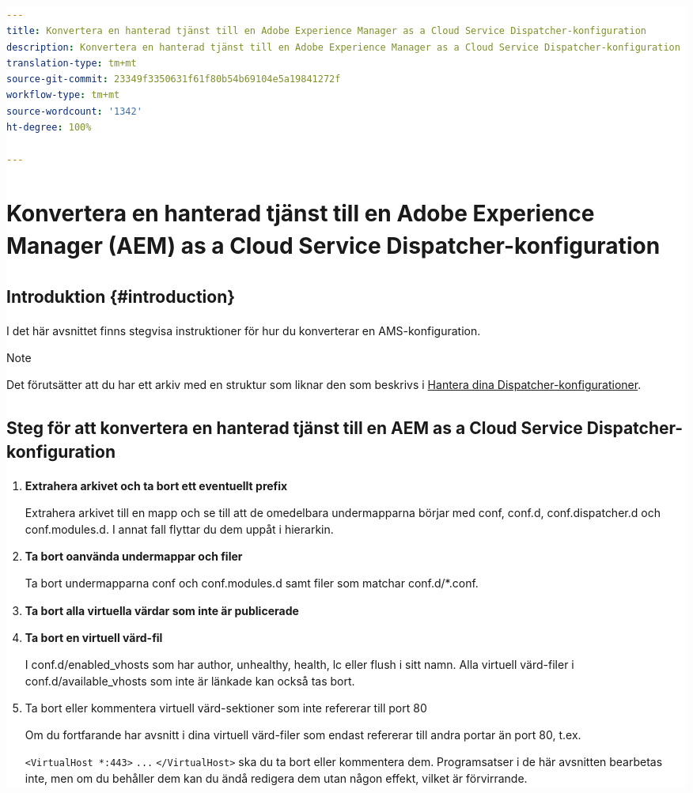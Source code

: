 ```yaml
---
title: Konvertera en hanterad tjänst till en Adobe Experience Manager as a Cloud Service Dispatcher-konfiguration
description: Konvertera en hanterad tjänst till en Adobe Experience Manager as a Cloud Service Dispatcher-konfiguration
translation-type: tm+mt
source-git-commit: 23349f3350631f61f80b54b69104e5a19841272f
workflow-type: tm+mt
source-wordcount: '1342'
ht-degree: 100%

---
```



# Konvertera en hanterad tjänst till en Adobe Experience Manager (AEM) as a Cloud Service Dispatcher-konfiguration

## Introduktion {#introduction}

I det här avsnittet finns stegvisa instruktioner för hur du konverterar en AMS-konfiguration.

>[!NOTE]
>Det förutsätter att du har ett arkiv med en struktur som liknar den som beskrivs i [Hantera dina Dispatcher-konfigurationer](https://docs.adobe.com/content/help/en/experience-manager-cloud-manager/using/getting-started/dispatcher-configurations.html).

## Steg för att konvertera en hanterad tjänst till en AEM as a Cloud Service Dispatcher-konfiguration

1. **Extrahera arkivet och ta bort ett eventuellt prefix**

   Extrahera arkivet till en mapp och se till att de omedelbara undermapparna börjar med conf, conf.d, conf.dispatcher.d och conf.modules.d. I annat fall flyttar du dem uppåt i hierarkin.

1. **Ta bort oanvända undermappar och filer**

   Ta bort undermapparna conf och conf.modules.d samt filer som matchar conf.d/*.conf.

1. **Ta bort alla virtuella värdar som inte är publicerade** 

1. **Ta bort en virtuell värd-fil**

   I conf.d/enabled_vhosts som har author, unhealthy, health, lc eller flush i sitt namn. Alla virtuell värd-filer i conf.d/available_vhosts som inte är länkade kan också tas bort.

1. Ta bort eller kommentera virtuell värd-sektioner som inte refererar till port 80

   Om du fortfarande har avsnitt i dina virtuell värd-filer som endast refererar till andra portar än port 80, t.ex.

   `<VirtualHost *:443>`
   `...`
   `</VirtualHost>`
ska du ta bort eller kommentera dem. Programsatser i de här avsnitten bearbetas inte, men om du behåller dem kan du ändå redigera dem utan någon effekt, vilket är förvirrande.
